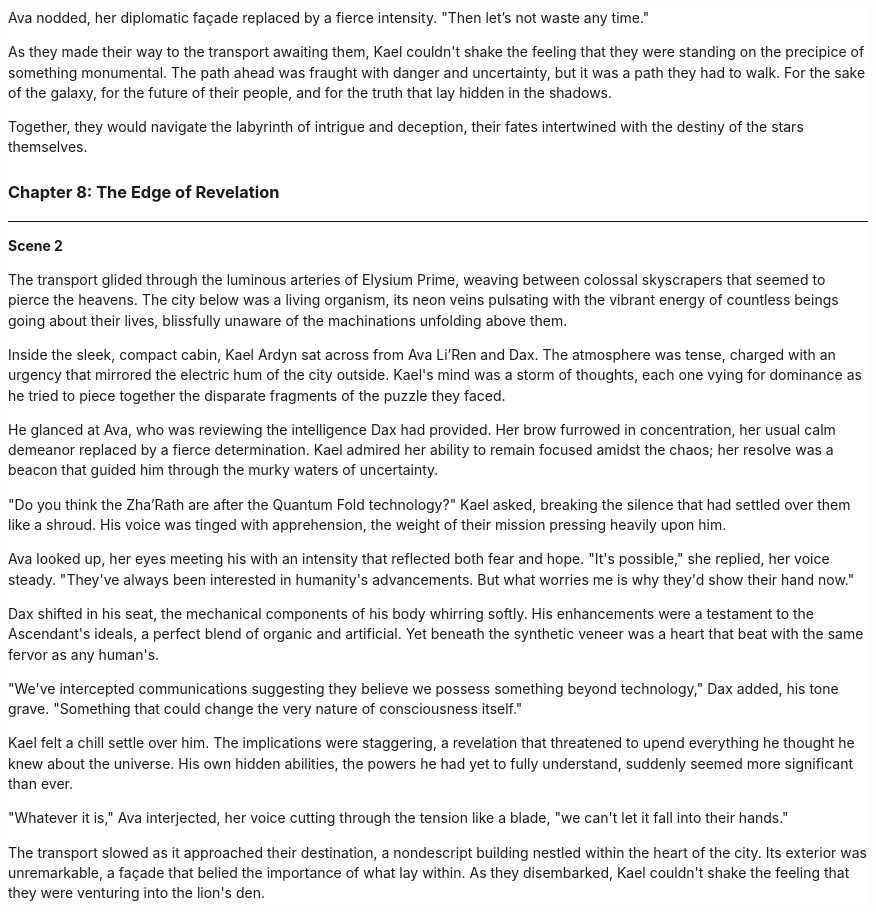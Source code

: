 Ava nodded, her diplomatic façade replaced by a fierce intensity. "Then let’s not waste any time."

As they made their way to the transport awaiting them, Kael couldn't shake the feeling that they were standing on the precipice of something monumental. The path ahead was fraught with danger and uncertainty, but it was a path they had to walk. For the sake of the galaxy, for the future of their people, and for the truth that lay hidden in the shadows.

Together, they would navigate the labyrinth of intrigue and deception, their fates intertwined with the destiny of the stars themselves.

### Chapter 8: The Edge of Revelation

---

**Scene 2**

The transport glided through the luminous arteries of Elysium Prime, weaving between colossal skyscrapers that seemed to pierce the heavens. The city below was a living organism, its neon veins pulsating with the vibrant energy of countless beings going about their lives, blissfully unaware of the machinations unfolding above them.

Inside the sleek, compact cabin, Kael Ardyn sat across from Ava Li’Ren and Dax. The atmosphere was tense, charged with an urgency that mirrored the electric hum of the city outside. Kael's mind was a storm of thoughts, each one vying for dominance as he tried to piece together the disparate fragments of the puzzle they faced.

He glanced at Ava, who was reviewing the intelligence Dax had provided. Her brow furrowed in concentration, her usual calm demeanor replaced by a fierce determination. Kael admired her ability to remain focused amidst the chaos; her resolve was a beacon that guided him through the murky waters of uncertainty.

"Do you think the Zha’Rath are after the Quantum Fold technology?" Kael asked, breaking the silence that had settled over them like a shroud. His voice was tinged with apprehension, the weight of their mission pressing heavily upon him.

Ava looked up, her eyes meeting his with an intensity that reflected both fear and hope. "It's possible," she replied, her voice steady. "They've always been interested in humanity's advancements. But what worries me is why they'd show their hand now."

Dax shifted in his seat, the mechanical components of his body whirring softly. His enhancements were a testament to the Ascendant's ideals, a perfect blend of organic and artificial. Yet beneath the synthetic veneer was a heart that beat with the same fervor as any human's.

"We've intercepted communications suggesting they believe we possess something beyond technology," Dax added, his tone grave. "Something that could change the very nature of consciousness itself."

Kael felt a chill settle over him. The implications were staggering, a revelation that threatened to upend everything he thought he knew about the universe. His own hidden abilities, the powers he had yet to fully understand, suddenly seemed more significant than ever.

"Whatever it is," Ava interjected, her voice cutting through the tension like a blade, "we can't let it fall into their hands."

The transport slowed as it approached their destination, a nondescript building nestled within the heart of the city. Its exterior was unremarkable, a façade that belied the importance of what lay within. As they disembarked, Kael couldn't shake the feeling that they were venturing into the lion's den.
